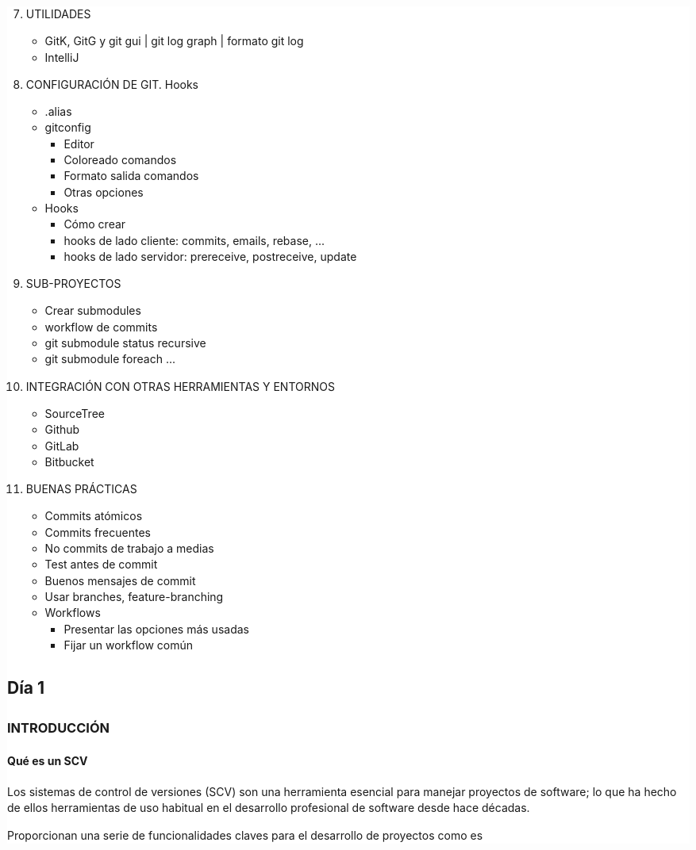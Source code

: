 7. UTILIDADES

   - GitK, GitG y git gui | git log graph | formato git log
   - IntelliJ

8. CONFIGURACIÓN DE GIT. Hooks

   - .alias
   - gitconfig
     - Editor
     - Coloreado comandos
     - Formato salida comandos
     - Otras opciones
   - Hooks
     - Cómo crear
     - hooks de lado cliente: commits, emails, rebase, ...
     - hooks de lado servidor: prereceive, postreceive, update

9. SUB-PROYECTOS

   - Crear submodules
   - workflow de commits
   - git submodule status recursive
   - git submodule foreach ...

10. INTEGRACIÓN CON OTRAS HERRAMIENTAS Y ENTORNOS

    - SourceTree
    - Github
    - GitLab
    - Bitbucket

11. BUENAS PRÁCTICAS

    - Commits atómicos
    - Commits frecuentes
    - No commits de trabajo a medias
    - Test antes de commit
    - Buenos mensajes de commit
    - Usar branches, feature-branching
    - Workflows
      - Presentar las opciones más usadas
      - Fijar un workflow común

## Día 1

### INTRODUCCIÓN

#### Qué es un SCV

Los sistemas de control de versiones (SCV) son una herramienta esencial para manejar proyectos de software; lo que ha hecho de ellos herramientas de uso habitual en el desarrollo profesional de software desde hace décadas.

Proporcionan una serie de funcionalidades claves para el desarrollo de proyectos como es
